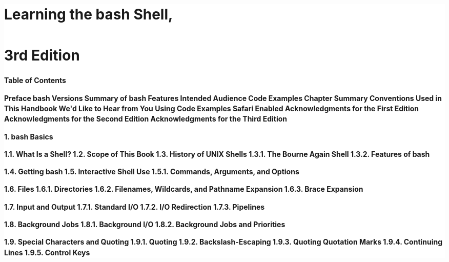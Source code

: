 
# Learning the bash Shell,

# 3rd Edition

**Table of Contents**


**Preface
bash Versions
Summary of bash Features
Intended Audience
Code Examples
Chapter Summary
Conventions Used in This Handbook
We'd Like to Hear from You
Using Code Examples
Safari Enabled
Acknowledgments for the First Edition
Acknowledgments for the Second Edition
Acknowledgments for the Third Edition**

**1. bash Basics**


**1.1. What Is a Shell?
1.2. Scope of This Book
1.3. History of UNIX Shells
1.3.1. The Bourne Again Shell
1.3.2. Features of bash**

**1.4. Getting bash
1.5. Interactive Shell Use
1.5.1. Commands, Arguments, and Options**

**1.6. Files
1.6.1. Directories
1.6.2. Filenames, Wildcards, and Pathname
Expansion
1.6.3. Brace Expansion**

**1.7. Input and Output
1.7.1. Standard I/O
1.7.2. I/O Redirection
1.7.3. Pipelines**

**1.8. Background Jobs
1.8.1. Background I/O
1.8.2. Background Jobs and Priorities**

**1.9. Special Characters and Quoting
1.9.1. Quoting
1.9.2. Backslash-Escaping
1.9.3. Quoting Quotation Marks
1.9.4. Continuing Lines
1.9.5. Control Keys**
